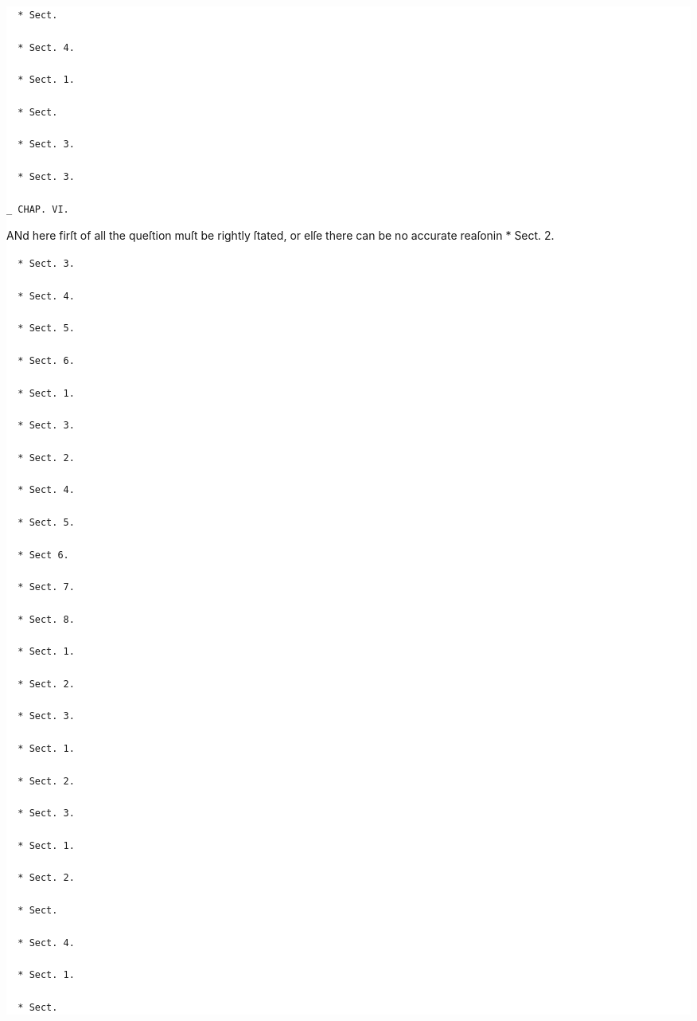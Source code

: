       * Sect.

      * Sect. 4.

      * Sect. 1.

      * Sect.

      * Sect. 3.

      * Sect. 3.

    _ CHAP. VI.
ANd here firſt of all the queſtion muſt be rightly ſtated, or elſe there can be no accurate reaſonin
      * Sect. 2.

      * Sect. 3.

      * Sect. 4.

      * Sect. 5.

      * Sect. 6.

      * Sect. 1.

      * Sect. 3.

      * Sect. 2.

      * Sect. 4.

      * Sect. 5.

      * Sect 6.

      * Sect. 7.

      * Sect. 8.

      * Sect. 1.

      * Sect. 2.

      * Sect. 3.

      * Sect. 1.

      * Sect. 2.

      * Sect. 3.

      * Sect. 1.

      * Sect. 2.

      * Sect.

      * Sect. 4.

      * Sect. 1.

      * Sect.
